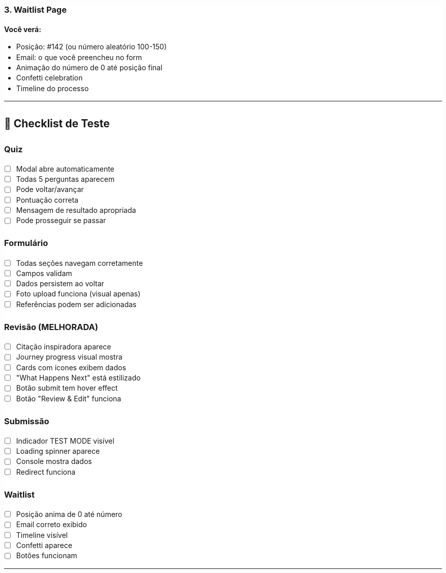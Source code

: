 ### 3. Waitlist Page

**Você verá:**
- Posição: #142 (ou número aleatório 100-150)
- Email: o que você preencheu no form
- Animação do número de 0 até posição final
- Confetti celebration
- Timeline do processo

---

## 🎯 Checklist de Teste

### Quiz
- [ ] Modal abre automaticamente
- [ ] Todas 5 perguntas aparecem
- [ ] Pode voltar/avançar
- [ ] Pontuação correta
- [ ] Mensagem de resultado apropriada
- [ ] Pode prosseguir se passar

### Formulário
- [ ] Todas seções navegam corretamente
- [ ] Campos validam
- [ ] Dados persistem ao voltar
- [ ] Foto upload funciona (visual apenas)
- [ ] Referências podem ser adicionadas

### Revisão (MELHORADA)
- [ ] Citação inspiradora aparece
- [ ] Journey progress visual mostra
- [ ] Cards com ícones exibem dados
- [ ] "What Happens Next" está estilizado
- [ ] Botão submit tem hover effect
- [ ] Botão "Review & Edit" funciona

### Submissão
- [ ] Indicador TEST MODE visível
- [ ] Loading spinner aparece
- [ ] Console mostra dados
- [ ] Redirect funciona

### Waitlist
- [ ] Posição anima de 0 até número
- [ ] Email correto exibido
- [ ] Timeline visível
- [ ] Confetti aparece
- [ ] Botões funcionam

---
